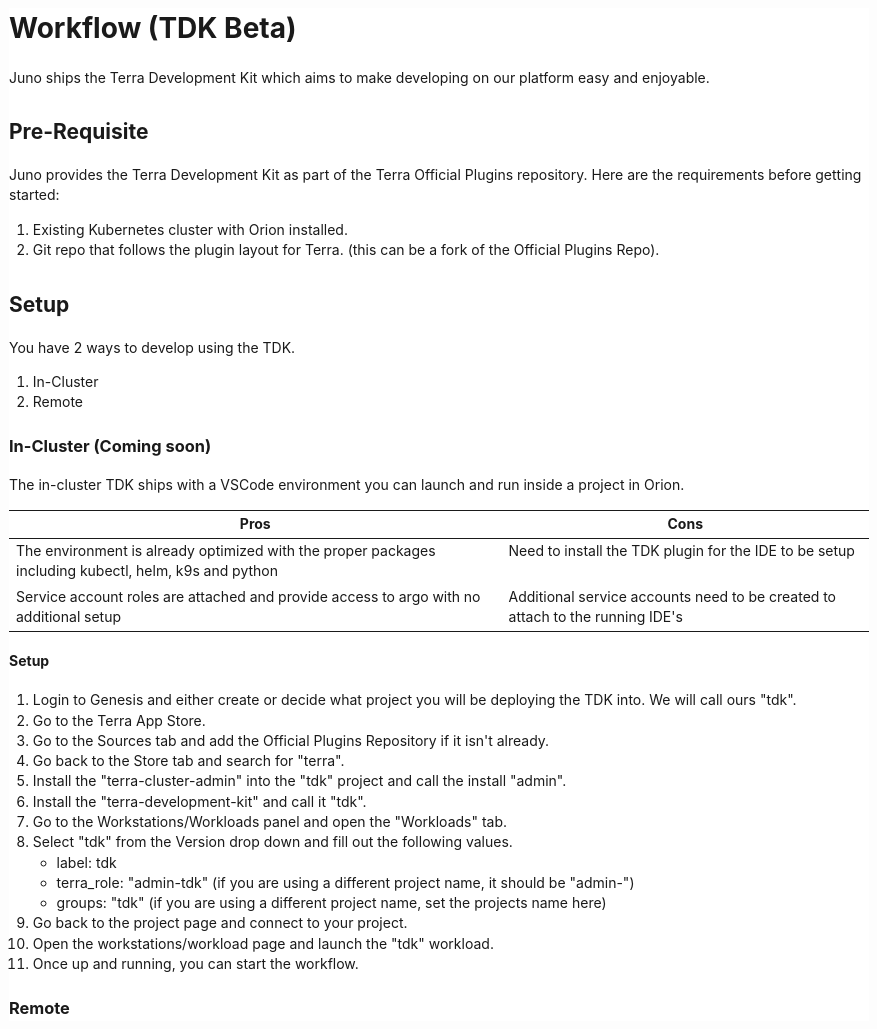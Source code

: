 # Workflow (TDK Beta)

Juno ships the Terra Development Kit which aims to make developing on our platform easy and enjoyable.

## Pre-Requisite

Juno provides the Terra Development Kit as part of the Terra Official Plugins repository.
Here are the requirements before getting started:

1. Existing Kubernetes cluster with Orion installed.
2. Git repo that follows the plugin layout for Terra. (this can be a fork of the Official Plugins Repo).

## Setup

You have 2 ways to develop using the TDK.

1. In-Cluster
2. Remote

### In-Cluster (Coming soon)

The in-cluster TDK ships with a VSCode environment you can launch and run inside a project in Orion.

| Pros                                                                                                  | Cons                                                                          |
|-------------------------------------------------------------------------------------------------------|-------------------------------------------------------------------------------|
| The environment is already optimized with the proper packages including kubectl, helm, k9s and python | Need to install the TDK plugin for the IDE to be setup                        |
| Service account roles are attached and provide access to argo with no additional setup                | Additional service accounts need to be created to attach to the running IDE's |

#### Setup

1. Login to Genesis and either create or decide what project you will be deploying the TDK into. We will call ours "tdk".
2. Go to the Terra App Store.
3. Go to the Sources tab and add the Official Plugins Repository if it isn't already.
4. Go back to the Store tab and search for "terra".
5. Install the "terra-cluster-admin" into the "tdk" project and call the install "admin".
6. Install the "terra-development-kit" and call it "tdk".
7. Go to the Workstations/Workloads panel and open the "Workloads" tab.
8. Select "tdk" from the Version drop down and fill out the following values.
    - label: tdk
    - terra_role: "admin-tdk" (if you are using a different project name, it should be "admin-<project name>")
    - groups: "tdk" (if you are using a different project name, set the projects name here)
9. Go back to the project page and connect to your project.
10. Open the workstations/workload page and launch the "tdk" workload.
11. Once up and running, you can start the workflow.

### Remote
